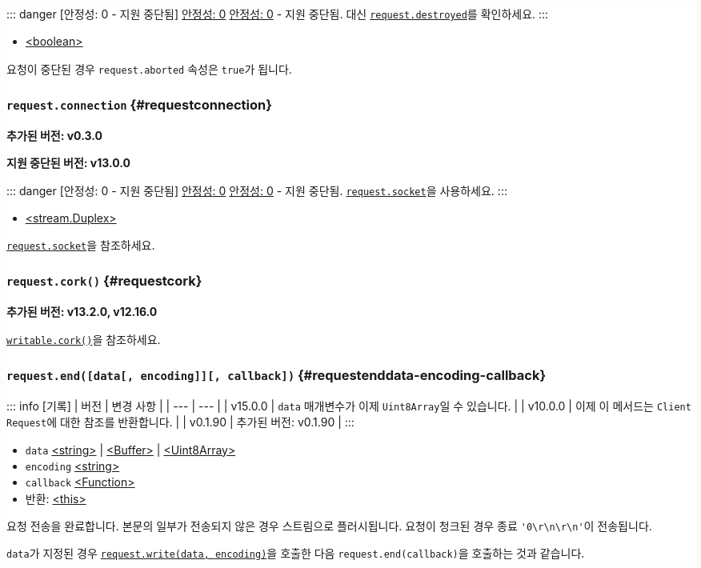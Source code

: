 ::: danger [안정성: 0 - 지원 중단됨]
[안정성: 0](/ko/nodejs/api/documentation#stability-index) [안정성: 0](/ko/nodejs/api/documentation#stability-index) - 지원 중단됨. 대신 [`request.destroyed`](/ko/nodejs/api/http#requestdestroyed)를 확인하세요.
:::

- [\<boolean\>](https://developer.mozilla.org/en-US/docs/Web/JavaScript/Data_structures#Boolean_type)

요청이 중단된 경우 `request.aborted` 속성은 `true`가 됩니다.

### `request.connection` {#requestconnection}

**추가된 버전: v0.3.0**

**지원 중단된 버전: v13.0.0**

::: danger [안정성: 0 - 지원 중단됨]
[안정성: 0](/ko/nodejs/api/documentation#stability-index) [안정성: 0](/ko/nodejs/api/documentation#stability-index) - 지원 중단됨. [`request.socket`](/ko/nodejs/api/http#requestsocket)을 사용하세요.
:::

- [\<stream.Duplex\>](/ko/nodejs/api/stream#class-streamduplex)

[`request.socket`](/ko/nodejs/api/http#requestsocket)을 참조하세요.

### `request.cork()` {#requestcork}

**추가된 버전: v13.2.0, v12.16.0**

[`writable.cork()`](/ko/nodejs/api/stream#writablecork)을 참조하세요.

### `request.end([data[, encoding]][, callback])` {#requestenddata-encoding-callback}

::: info [기록]
| 버전 | 변경 사항 |
| --- | --- |
| v15.0.0 | `data` 매개변수가 이제 `Uint8Array`일 수 있습니다. |
| v10.0.0 | 이제 이 메서드는 `ClientRequest`에 대한 참조를 반환합니다. |
| v0.1.90 | 추가된 버전: v0.1.90 |
:::

- `data` [\<string\>](https://developer.mozilla.org/en-US/docs/Web/JavaScript/Data_structures#String_type) | [\<Buffer\>](/ko/nodejs/api/buffer#class-buffer) | [\<Uint8Array\>](https://developer.mozilla.org/en-US/docs/Web/JavaScript/Reference/Global_Objects/Uint8Array)
- `encoding` [\<string\>](https://developer.mozilla.org/en-US/docs/Web/JavaScript/Data_structures#String_type)
- `callback` [\<Function\>](https://developer.mozilla.org/en-US/docs/Web/JavaScript/Reference/Global_Objects/Function)
- 반환: [\<this\>](https://developer.mozilla.org/en-US/docs/Web/JavaScript/Reference/Operators/this)

요청 전송을 완료합니다. 본문의 일부가 전송되지 않은 경우 스트림으로 플러시됩니다. 요청이 청크된 경우 종료 `'0\r\n\r\n'`이 전송됩니다.

`data`가 지정된 경우 [`request.write(data, encoding)`](/ko/nodejs/api/http#requestwritechunk-encoding-callback)을 호출한 다음 `request.end(callback)`을 호출하는 것과 같습니다.

